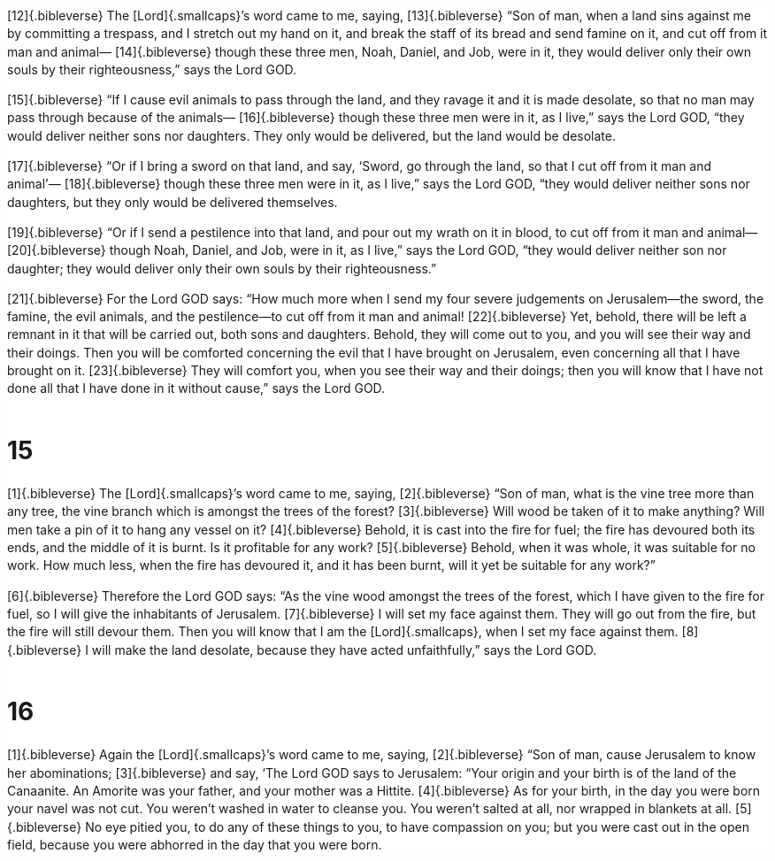 [12]{.bibleverse} The [Lord]{.smallcaps}’s word came to me, saying, [13]{.bibleverse} “Son of man, when a land sins against me by committing a trespass, and I stretch out my hand on it, and break the staff of its bread and send famine on it, and cut off from it man and animal— [14]{.bibleverse} though these three men, Noah, Daniel, and Job, were in it, they would deliver only their own souls by their righteousness,” says the Lord GOD. 

[15]{.bibleverse} “If I cause evil animals to pass through the land, and they ravage it and it is made desolate, so that no man may pass through because of the animals— [16]{.bibleverse} though these three men were in it, as I live,” says the Lord GOD, “they would deliver neither sons nor daughters. They only would be delivered, but the land would be desolate. 

[17]{.bibleverse} “Or if I bring a sword on that land, and say, ‘Sword, go through the land, so that I cut off from it man and animal’— [18]{.bibleverse} though these three men were in it, as I live,” says the Lord GOD, “they would deliver neither sons nor daughters, but they only would be delivered themselves. 

[19]{.bibleverse} “Or if I send a pestilence into that land, and pour out my wrath on it in blood, to cut off from it man and animal— [20]{.bibleverse} though Noah, Daniel, and Job, were in it, as I live,” says the Lord GOD, “they would deliver neither son nor daughter; they would deliver only their own souls by their righteousness.” 

[21]{.bibleverse} For the Lord GOD says: “How much more when I send my four severe judgements on Jerusalem—the sword, the famine, the evil animals, and the pestilence—to cut off from it man and animal! [22]{.bibleverse} Yet, behold, there will be left a remnant in it that will be carried out, both sons and daughters. Behold, they will come out to you, and you will see their way and their doings. Then you will be comforted concerning the evil that I have brought on Jerusalem, even concerning all that I have brought on it. [23]{.bibleverse} They will comfort you, when you see their way and their doings; then you will know that I have not done all that I have done in it without cause,” says the Lord GOD. 

# 15 
[1]{.bibleverse} The [Lord]{.smallcaps}’s word came to me, saying, [2]{.bibleverse} “Son of man, what is the vine tree more than any tree, the vine branch which is amongst the trees of the forest? [3]{.bibleverse} Will wood be taken of it to make anything? Will men take a pin of it to hang any vessel on it? [4]{.bibleverse} Behold, it is cast into the fire for fuel; the fire has devoured both its ends, and the middle of it is burnt. Is it profitable for any work? [5]{.bibleverse} Behold, when it was whole, it was suitable for no work. How much less, when the fire has devoured it, and it has been burnt, will it yet be suitable for any work?” 

[6]{.bibleverse} Therefore the Lord GOD says: “As the vine wood amongst the trees of the forest, which I have given to the fire for fuel, so I will give the inhabitants of Jerusalem. [7]{.bibleverse} I will set my face against them. They will go out from the fire, but the fire will still devour them. Then you will know that I am the [Lord]{.smallcaps}, when I set my face against them. [8]{.bibleverse} I will make the land desolate, because they have acted unfaithfully,” says the Lord GOD. 

# 16 
[1]{.bibleverse} Again the [Lord]{.smallcaps}’s word came to me, saying, [2]{.bibleverse} “Son of man, cause Jerusalem to know her abominations; [3]{.bibleverse} and say, ‘The Lord GOD says to Jerusalem: “Your origin and your birth is of the land of the Canaanite. An Amorite was your father, and your mother was a Hittite. [4]{.bibleverse} As for your birth, in the day you were born your navel was not cut. You weren’t washed in water to cleanse you. You weren’t salted at all, nor wrapped in blankets at all. [5]{.bibleverse} No eye pitied you, to do any of these things to you, to have compassion on you; but you were cast out in the open field, because you were abhorred in the day that you were born. 
